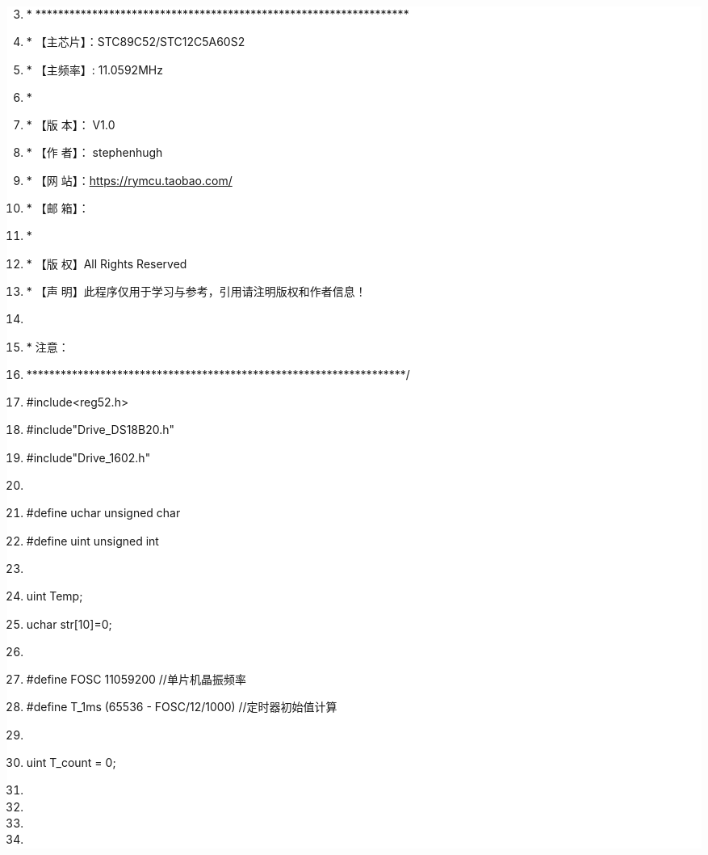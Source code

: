 3.  \* \*\*\*\*\*\*\*\*\*\*\*\*\*\*\*\*\*\*\*\*\*\*\*\*\*\*\*\*\*\*\*\*\*\*\*\*\*\*\*\*\*\*\*\*\*\*\*\*\*\*\*\*\*\*\*\*\*\*\*\*\*\*\*\*\*\*

4.  \* 【主芯片】：STC89C52/STC12C5A60S2

5.  \* 【主频率】: 11.0592MHz

6.  \*

7.  \* 【版  本】： V1.0

8.  \* 【作  者】： stephenhugh

9.  \* 【网  站】：https://rymcu.taobao.com/

10. \* 【邮  箱】：

11. \*

12. \* 【版  权】All Rights Reserved

13. \* 【声  明】此程序仅用于学习与参考，引用请注明版权和作者信息！

14.           

15. \*   注意：

16. \*\*\*\*\*\*\*\*\*\*\*\*\*\*\*\*\*\*\*\*\*\*\*\*\*\*\*\*\*\*\*\*\*\*\*\*\*\*\*\*\*\*\*\*\*\*\*\*\*\*\*\*\*\*\*\*\*\*\*\*\*\*\*\*\*\*\*/

17. #include\<reg52.h>  

18. #include\"Drive_DS18B20.h\"  

19. #include\"Drive_1602.h\"  

20.   

21. #define uchar unsigned char  

22. #define  uint unsigned int  

23.   

24. uint Temp;

25. uchar str\[10\]=0;

26.   

27. #define FOSC 11059200 //单片机晶振频率  

28. #define T_1ms (65536 - FOSC/12/1000)  //定时器初始值计算  

29.   

30. uint T_count  = 0;

31.   

32.   

33.   

34.   
